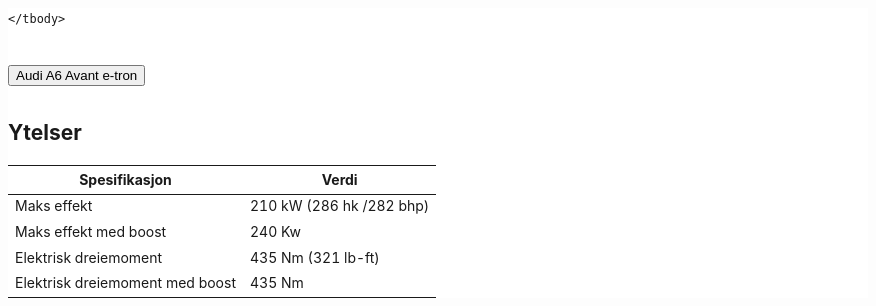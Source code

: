 	</tbody>
</table>
</div>
</div>
</div>
    <div class="accordion-item">
        <h2 class="accordion-header">
            <button class="accordion-button" type="button" data-bs-toggle="collapse" data-bs-target="#panelsStayOpen-collapsef4b73295-e34e-4b50-8345-29fc23a163ae" aria-expanded="true" aria-controls="panelsStayOpen-collapsef4b73295-e34e-4b50-8345-29fc23a163ae">
                        Audi A6 Avant e-tron
            </button>
        </h2>
        <div id="panelsStayOpen-collapsef4b73295-e34e-4b50-8345-29fc23a163ae" class="accordion-collapse collapse">
            <div class="accordion-body">

## Ytelser

<table class="table table-striped border">
	<thead>
			<tr>
			<th>
				Spesifikasjon
			</th>
			<th>
				Verdi
			</th>
			</tr>
	</thead>
	<tbody>
		<tr>
			<td>
				Maks effekt
			</td>
			<td>
				210 kW (286 hk /282 bhp)
			</td>
		</tr>
		<tr>
			<td>
				Maks effekt med boost
			</td>
			<td>
				240 Kw
			</td>
		</tr>
		<tr>
			<td>
				Elektrisk dreiemoment
			</td>
			<td>
				435 Nm (321 lb-ft)
			</td>
		</tr>
		<tr>
			<td>
				Elektrisk dreiemoment med boost
			</td>
			<td>
				435 Nm
			</td>
		</tr>